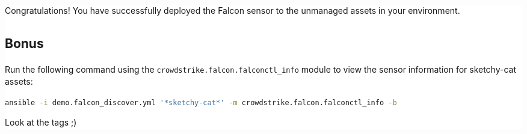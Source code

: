 Congratulations! You have successfully deployed the Falcon sensor to the unmanaged assets in your environment.

## Bonus

Run the following command using the `crowdstrike.falcon.falconctl_info` module to view the sensor information for sketchy-cat assets:

```bash
ansible -i demo.falcon_discover.yml '*sketchy-cat*' -m crowdstrike.falcon.falconctl_info -b
```

Look at the tags ;)
